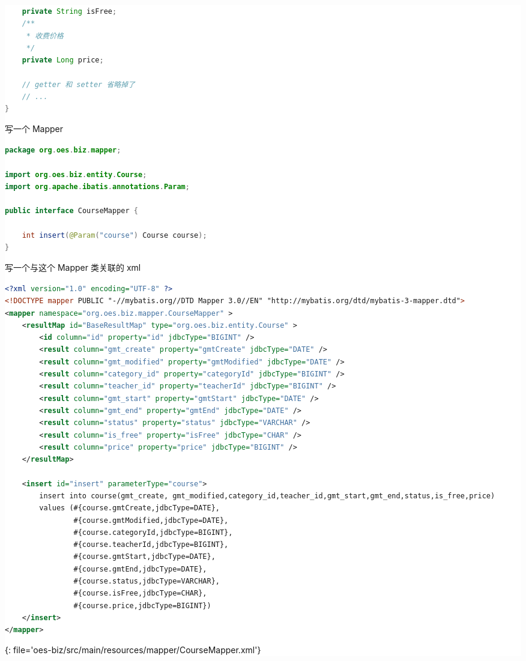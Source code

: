 ```java
    private String isFree;
    /**
     * 收费价格
     */
    private Long price;
    
    // getter 和 setter 省略掉了
    // ...
}
```

写一个 Mapper

```java
package org.oes.biz.mapper;

import org.oes.biz.entity.Course;
import org.apache.ibatis.annotations.Param;

public interface CourseMapper {

    int insert(@Param("course") Course course);
}
```

写一个与这个 Mapper 类关联的 xml
```xml
<?xml version="1.0" encoding="UTF-8" ?>
<!DOCTYPE mapper PUBLIC "-//mybatis.org//DTD Mapper 3.0//EN" "http://mybatis.org/dtd/mybatis-3-mapper.dtd">
<mapper namespace="org.oes.biz.mapper.CourseMapper" >
    <resultMap id="BaseResultMap" type="org.oes.biz.entity.Course" >
        <id column="id" property="id" jdbcType="BIGINT" />
        <result column="gmt_create" property="gmtCreate" jdbcType="DATE" />
        <result column="gmt_modified" property="gmtModified" jdbcType="DATE" />
        <result column="category_id" property="categoryId" jdbcType="BIGINT" />
        <result column="teacher_id" property="teacherId" jdbcType="BIGINT" />
        <result column="gmt_start" property="gmtStart" jdbcType="DATE" />
        <result column="gmt_end" property="gmtEnd" jdbcType="DATE" />
        <result column="status" property="status" jdbcType="VARCHAR" />
        <result column="is_free" property="isFree" jdbcType="CHAR" />
        <result column="price" property="price" jdbcType="BIGINT" />
    </resultMap>

    <insert id="insert" parameterType="course">
        insert into course(gmt_create, gmt_modified,category_id,teacher_id,gmt_start,gmt_end,status,is_free,price)
        values (#{course.gmtCreate,jdbcType=DATE},
                #{course.gmtModified,jdbcType=DATE},
                #{course.categoryId,jdbcType=BIGINT},
                #{course.teacherId,jdbcType=BIGINT},
                #{course.gmtStart,jdbcType=DATE},
                #{course.gmtEnd,jdbcType=DATE},
                #{course.status,jdbcType=VARCHAR},
                #{course.isFree,jdbcType=CHAR},
                #{course.price,jdbcType=BIGINT})
    </insert>
</mapper>
```
{: file='oes-biz/src/main/resources/mapper/CourseMapper.xml'}
